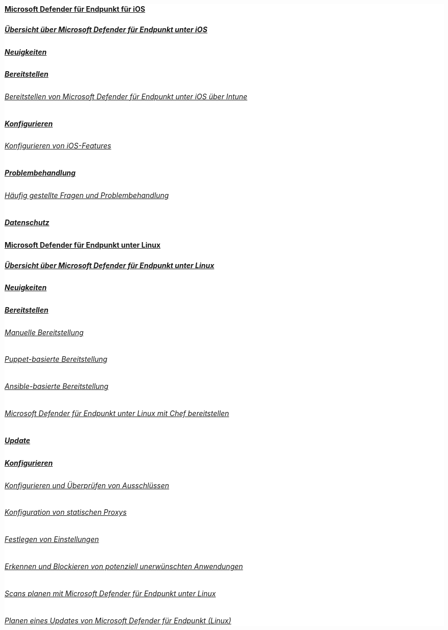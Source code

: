 
#### [Microsoft Defender für Endpunkt für iOS]()
##### [Übersicht über Microsoft Defender für Endpunkt unter iOS](microsoft-defender-endpoint-ios.md)
##### [Neuigkeiten](ios-whatsnew.md)
 
##### [Bereitstellen]()
###### [Bereitstellen von Microsoft Defender für Endpunkt unter iOS über Intune](ios-install.md)
 
##### [Konfigurieren]()
###### [Konfigurieren von iOS-Features](ios-configure-features.md)

##### [Problembehandlung]()
###### [Häufig gestellte Fragen und Problembehandlung](ios-troubleshoot.md)

##### [Datenschutz](ios-privacy.md)
 
 
#### [Microsoft Defender für Endpunkt unter Linux]()
##### [Übersicht über Microsoft Defender für Endpunkt unter Linux](microsoft-defender-endpoint-linux.md)
##### [Neuigkeiten](linux-whatsnew.md)
##### [Bereitstellen]()
###### [Manuelle Bereitstellung](linux-install-manually.md)
###### [Puppet-basierte Bereitstellung](linux-install-with-puppet.md)
###### [Ansible-basierte Bereitstellung](linux-install-with-ansible.md)
###### [Microsoft Defender für Endpunkt unter Linux mit Chef bereitstellen](linux-deploy-defender-for-endpoint-with-chef.md)

##### [Update](linux-updates.md)
 
##### [Konfigurieren]()
###### [Konfigurieren und Überprüfen von Ausschlüssen](linux-exclusions.md)
###### [Konfiguration von statischen Proxys](linux-static-proxy-configuration.md)
###### [Festlegen von Einstellungen](linux-preferences.md)
###### [Erkennen und Blockieren von potenziell unerwünschten Anwendungen](linux-pua.md)
###### [Scans planen mit Microsoft Defender für Endpunkt unter Linux](linux-schedule-scan-atp.md)
###### [Planen eines Updates von Microsoft Defender für Endpunkt (Linux)](linux-update-MDE-Linux.md)

